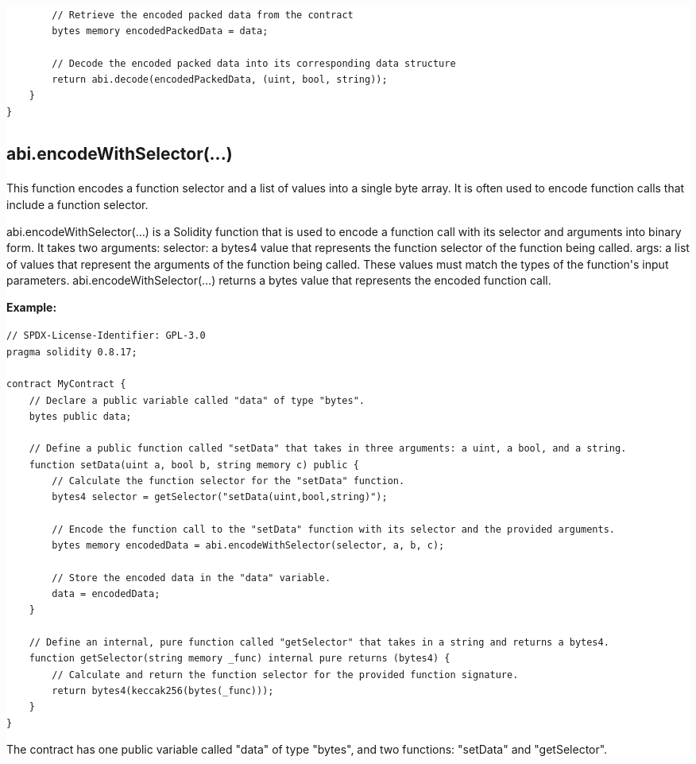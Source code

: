 ```sol
        // Retrieve the encoded packed data from the contract
        bytes memory encodedPackedData = data;

        // Decode the encoded packed data into its corresponding data structure
        return abi.decode(encodedPackedData, (uint, bool, string));
    }
}
```

## abi.encodeWithSelector(...)
This function encodes a function selector and a list of values into a single byte array. It is often used to encode function calls that include a function selector.

abi.encodeWithSelector(...) is a Solidity function that is used to encode a function call with its selector and arguments into binary form. It takes two arguments:
selector: a bytes4 value that represents the function selector of the function being called.
args: a list of values that represent the arguments of the function being called. These values must match the types of the function's input parameters.
abi.encodeWithSelector(...) returns a bytes value that represents the encoded function call.

**Example:**
```sol
// SPDX-License-Identifier: GPL-3.0
pragma solidity 0.8.17;

contract MyContract {
    // Declare a public variable called "data" of type "bytes".
    bytes public data;

    // Define a public function called "setData" that takes in three arguments: a uint, a bool, and a string.
    function setData(uint a, bool b, string memory c) public {
        // Calculate the function selector for the "setData" function.
        bytes4 selector = getSelector("setData(uint,bool,string)");

        // Encode the function call to the "setData" function with its selector and the provided arguments.
        bytes memory encodedData = abi.encodeWithSelector(selector, a, b, c);

        // Store the encoded data in the "data" variable.
        data = encodedData;
    }

    // Define an internal, pure function called "getSelector" that takes in a string and returns a bytes4.
    function getSelector(string memory _func) internal pure returns (bytes4) {
        // Calculate and return the function selector for the provided function signature.
        return bytes4(keccak256(bytes(_func)));
    }
}
```
The contract has one public variable called "data" of type "bytes", and two functions: "setData" and "getSelector".
